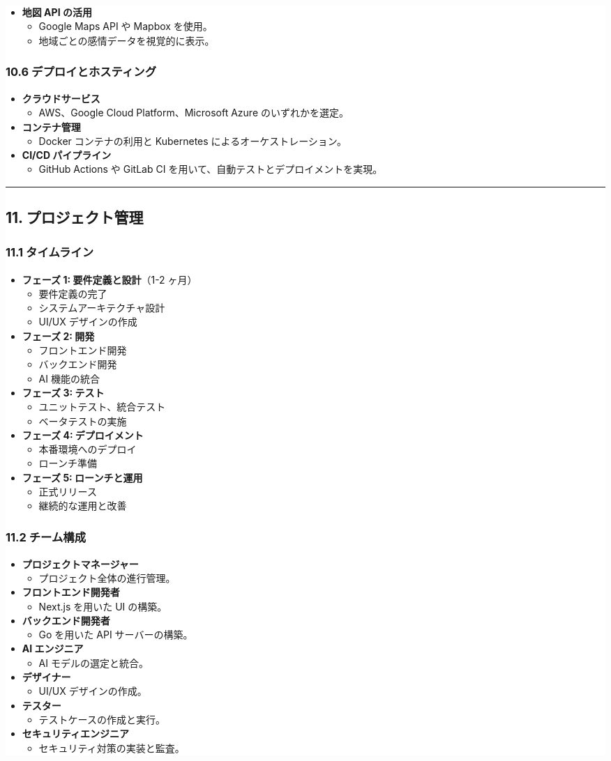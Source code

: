- **地図 API の活用**
  - Google Maps API や Mapbox を使用。
  - 地域ごとの感情データを視覚的に表示。

### **10.6 デプロイとホスティング**

- **クラウドサービス**
  - AWS、Google Cloud Platform、Microsoft Azure のいずれかを選定。
- **コンテナ管理**
  - Docker コンテナの利用と Kubernetes によるオーケストレーション。
- **CI/CD パイプライン**
  - GitHub Actions や GitLab CI を用いて、自動テストとデプロイメントを実現。

---

## **11. プロジェクト管理**

### **11.1 タイムライン**

- **フェーズ 1: 要件定義と設計**（1-2 ヶ月）
  - 要件定義の完了
  - システムアーキテクチャ設計
  - UI/UX デザインの作成
- **フェーズ 2: 開発**
  - フロントエンド開発
  - バックエンド開発
  - AI 機能の統合
- **フェーズ 3: テスト**
  - ユニットテスト、統合テスト
  - ベータテストの実施
- **フェーズ 4: デプロイメント**
  - 本番環境へのデプロイ
  - ローンチ準備
- **フェーズ 5: ローンチと運用**
  - 正式リリース
  - 継続的な運用と改善

### **11.2 チーム構成**

- **プロジェクトマネージャー**
  - プロジェクト全体の進行管理。
- **フロントエンド開発者**
  - Next.js を用いた UI の構築。
- **バックエンド開発者**
  - Go を用いた API サーバーの構築。
- **AI エンジニア**
  - AI モデルの選定と統合。
- **デザイナー**
  - UI/UX デザインの作成。
- **テスター**
  - テストケースの作成と実行。
- **セキュリティエンジニア**
  - セキュリティ対策の実装と監査。
